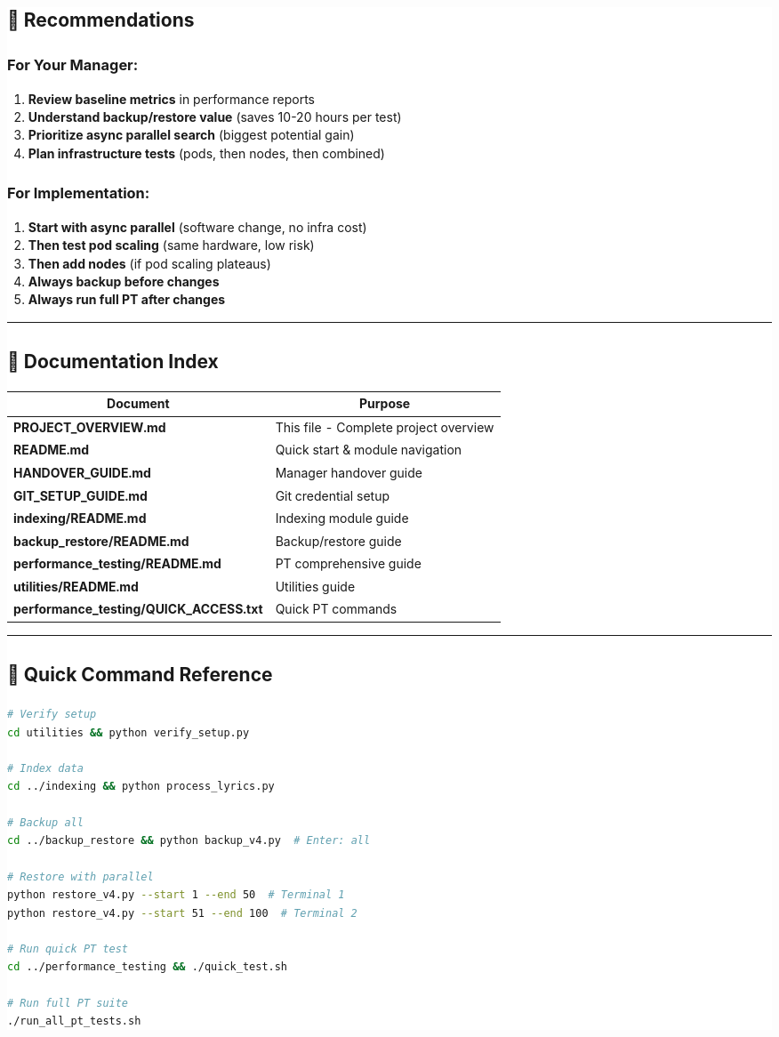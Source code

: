 ## 🎯 Recommendations

### For Your Manager:

1. **Review baseline metrics** in performance reports
2. **Understand backup/restore value** (saves 10-20 hours per test)
3. **Prioritize async parallel search** (biggest potential gain)
4. **Plan infrastructure tests** (pods, then nodes, then combined)

### For Implementation:

1. **Start with async parallel** (software change, no infra cost)
2. **Then test pod scaling** (same hardware, low risk)
3. **Then add nodes** (if pod scaling plateaus)
4. **Always backup before changes**
5. **Always run full PT after changes**

---

## 📖 Documentation Index

| Document | Purpose |
|----------|---------|
| **PROJECT_OVERVIEW.md** | This file - Complete project overview |
| **README.md** | Quick start & module navigation |
| **HANDOVER_GUIDE.md** | Manager handover guide |
| **GIT_SETUP_GUIDE.md** | Git credential setup |
| **indexing/README.md** | Indexing module guide |
| **backup_restore/README.md** | Backup/restore guide |
| **performance_testing/README.md** | PT comprehensive guide |
| **utilities/README.md** | Utilities guide |
| **performance_testing/QUICK_ACCESS.txt** | Quick PT commands |

---

## 🚀 Quick Command Reference

```bash
# Verify setup
cd utilities && python verify_setup.py

# Index data
cd ../indexing && python process_lyrics.py

# Backup all
cd ../backup_restore && python backup_v4.py  # Enter: all

# Restore with parallel
python restore_v4.py --start 1 --end 50  # Terminal 1
python restore_v4.py --start 51 --end 100  # Terminal 2

# Run quick PT test
cd ../performance_testing && ./quick_test.sh

# Run full PT suite
./run_all_pt_tests.sh
```
